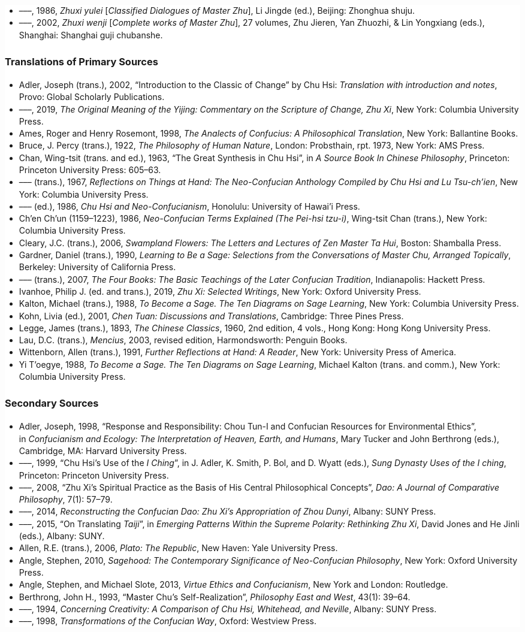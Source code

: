 * –––, 1986, *Zhuxi yulei* [*Classified Dialogues of Master Zhu*], Li Jingde (ed.), Beijing: Zhonghua shuju.
* –––, 2002, *Zhuxi wenji* [*Complete works of Master Zhu*], 27 volumes, Zhu Jieren, Yan Zhuozhi, & Lin Yongxiang (eds.), Shanghai: Shanghai guji chubanshe.

### Translations of Primary Sources

* Adler, Joseph (trans.), 2002, “Introduction to the Classic of Change” by Chu Hsi: *Translation with introduction and notes*, Provo: Global Scholarly Publications.
* –––, 2019, *The Original Meaning of the Yijing: Commentary on the Scripture of Change, Zhu Xi*, New York: Columbia University Press.
* Ames, Roger and Henry Rosemont, 1998, *The Analects of Confucius: A Philosophical Translation*, New York: Ballantine Books.
* Bruce, J. Percy (trans.), 1922, *The Philosophy of Human Nature*, London: Probsthain, rpt. 1973, New York: AMS Press.
* Chan, Wing-tsit (trans. and ed.), 1963, “The Great Synthesis in Chu Hsi”, in *A Source Book In Chinese Philosophy*, Princeton: Princeton University Press: 605–63.
* ––– (trans.), 1967, *Reflections on Things at Hand: The Neo-Confucian Anthology Compiled by Chu Hsi and Lu Tsu-ch’ien*, New York: Columbia University Press.
* ––– (ed.), 1986, *Chu Hsi and Neo-Confucianism*, Honolulu: University of Hawai’i Press.
* Ch’en Ch’un (1159–1223), 1986, *Neo-Confucian Terms Explained (The Pei-hsi tzu-i)*, Wing-tsit Chan (trans.), New York: Columbia University Press.
* Cleary, J.C. (trans.), 2006, *Swampland Flowers: The Letters and Lectures of Zen Master Ta Hui*, Boston: Shamballa Press.
* Gardner, Daniel (trans.), 1990, *Learning to Be a Sage: Selections from the Conversations of Master Chu, Arranged Topically*, Berkeley: University of California Press.
* ––– (trans.), 2007, *The Four Books: The Basic Teachings of the Later Confucian Tradition*, Indianapolis: Hackett Press.
* Ivanhoe, Philip J. (ed. and trans.), 2019, *Zhu Xi: Selected Writings*, New York: Oxford University Press.
* Kalton, Michael (trans.), 1988, *To Become a Sage. The Ten Diagrams on Sage Learning*, New York: Columbia University Press.
* Kohn, Livia (ed.), 2001, *Chen Tuan: Discussions and Translations*, Cambridge: Three Pines Press.
* Legge, James (trans.), 1893, *The Chinese Classics*, 1960, 2nd edition, 4 vols., Hong Kong: Hong Kong University Press.
* Lau, D.C. (trans.), *Mencius*, 2003, revised edition, Harmondsworth: Penguin Books.
* Wittenborn, Allen (trans.), 1991, *Further Reflections at Hand: A Reader*, New York: University Press of America.
* Yi T’oegye, 1988, *To Become a Sage. The Ten Diagrams on Sage Learning*, Michael Kalton (trans. and comm.), New York: Columbia University Press.

### Secondary Sources

* Adler, Joseph, 1998, “Response and Responsibility: Chou Tun-I and Confucian Resources for Environmental Ethics”, in *Confucianism and Ecology: The Interpretation of Heaven, Earth, and Humans*, Mary Tucker and John Berthrong (eds.), Cambridge, MA: Harvard University Press.
* –––, 1999, “Chu Hsi’s Use of the *I Ching*”, in J. Adler, K. Smith, P. Bol, and D. Wyatt (eds.), *Sung Dynasty Uses of the I ching*, Princeton: Princeton University Press.
* –––, 2008, “Zhu Xi’s Spiritual Practice as the Basis of His Central Philosophical Concepts”, *Dao: A Journal of Comparative Philosophy*, 7(1): 57–79.
* –––, 2014, *Reconstructing the Confucian Dao: Zhu Xi’s Appropriation of Zhou Dunyi*, Albany: SUNY Press.
* –––, 2015, “On Translating *Taiji*”, in *Emerging Patterns Within the Supreme Polarity: Rethinking Zhu Xi*, David Jones and He Jinli (eds.), Albany: SUNY.
* Allen, R.E. (trans.), 2006, *Plato: The Republic*, New Haven: Yale University Press.
* Angle, Stephen, 2010, *Sagehood: The Contemporary Significance of Neo-Confucian Philosophy*, New York: Oxford University Press.
* Angle, Stephen, and Michael Slote, 2013, *Virtue Ethics and Confucianism*, New York and London: Routledge.
* Berthrong, John H., 1993, “Master Chu’s Self-Realization”, *Philosophy East and West*, 43(1): 39–64.
* –––, 1994, *Concerning Creativity: A Comparison of Chu Hsi, Whitehead, and Neville*, Albany: SUNY Press.
* –––, 1998, *Transformations of the Confucian Way*, Oxford: Westview Press.